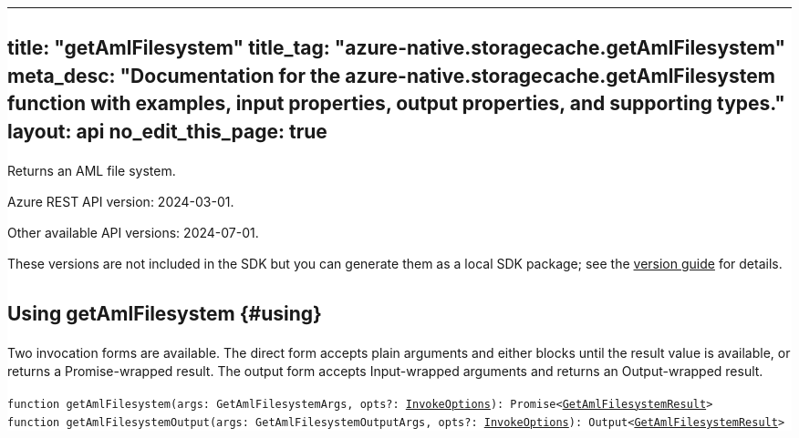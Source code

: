 
---
title: "getAmlFilesystem"
title_tag: "azure-native.storagecache.getAmlFilesystem"
meta_desc: "Documentation for the azure-native.storagecache.getAmlFilesystem function with examples, input properties, output properties, and supporting types."
layout: api
no_edit_this_page: true
---






Returns an AML file system.

Azure REST API version: 2024-03-01.

Other available API versions: 2024-07-01.

These versions are not included in the SDK but you can generate them as a local SDK package; see the [version guide](../../../version-guide/#accessing-any-api-version-via-local-packages) for details.




## Using getAmlFilesystem {#using}

Two invocation forms are available. The direct form accepts plain
arguments and either blocks until the result value is available, or
returns a Promise-wrapped result. The output form accepts
Input-wrapped arguments and returns an Output-wrapped result.

<div>
<pulumi-chooser type="language" options="csharp,go,typescript,python,yaml,java"></pulumi-chooser>
</div>


<div>
<pulumi-choosable type="language" values="javascript,typescript">
<div class="highlight"
><pre class="chroma"><code class="language-typescript" data-lang="typescript"
><span class="k">function </span>getAmlFilesystem<span class="p">(</span><span class="nx">args</span><span class="p">:</span> <span class="nx">GetAmlFilesystemArgs</span><span class="p">,</span> <span class="nx">opts</span><span class="p">?:</span> <span class="nx"><a href="/docs/reference/pkg/nodejs/pulumi/pulumi/#InvokeOptions">InvokeOptions</a></span><span class="p">): Promise&lt;<span class="nx"><a href="#result">GetAmlFilesystemResult</a></span>></span
><span class="k">
function </span>getAmlFilesystemOutput<span class="p">(</span><span class="nx">args</span><span class="p">:</span> <span class="nx">GetAmlFilesystemOutputArgs</span><span class="p">,</span> <span class="nx">opts</span><span class="p">?:</span> <span class="nx"><a href="/docs/reference/pkg/nodejs/pulumi/pulumi/#InvokeOptions">InvokeOptions</a></span><span class="p">): Output&lt;<span class="nx"><a href="#result">GetAmlFilesystemResult</a></span>></span
></code></pre></div>
</pulumi-choosable>
</div>

